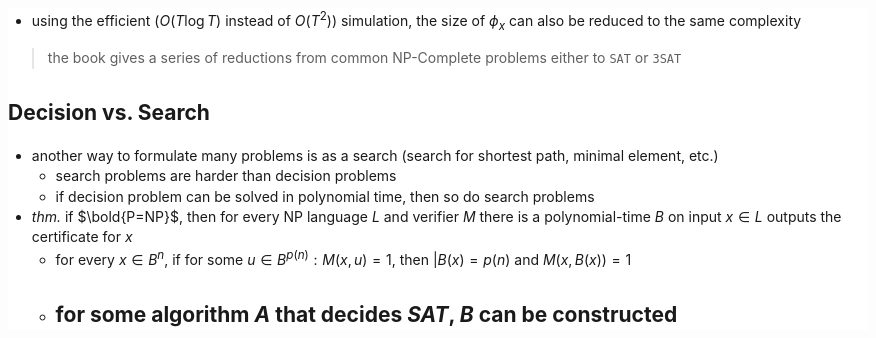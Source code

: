 - using the efficient ($O(T \log T)$ instead of $O(T^2)$) simulation, the size of $\phi_x$ can also be reduced to the same complexity
> the book gives a series of reductions from common NP-Complete problems either to `SAT` or `3SAT`

## Decision vs. Search
- another way to formulate many problems is as a search (search for shortest path, minimal element, etc.)
  - search problems are harder than decision problems
  - if decision problem can be solved in polynomial time, then so do search problems
- *thm.* if $\bold{P=NP}$, then for every NP language $L$ and verifier $M$ there is a polynomial-time $B$ on input $x \in L$ outputs the certificate for $x$
  - for every $x \in B^n$, if for some $u\in B^{p(n)}: M(x, u)=1$, then $|B(x)=p(n)$ and $M(x, B(x))=1$
  - for some algorithm $A$ that decides $SAT$, $B$ can be constructed
    - 